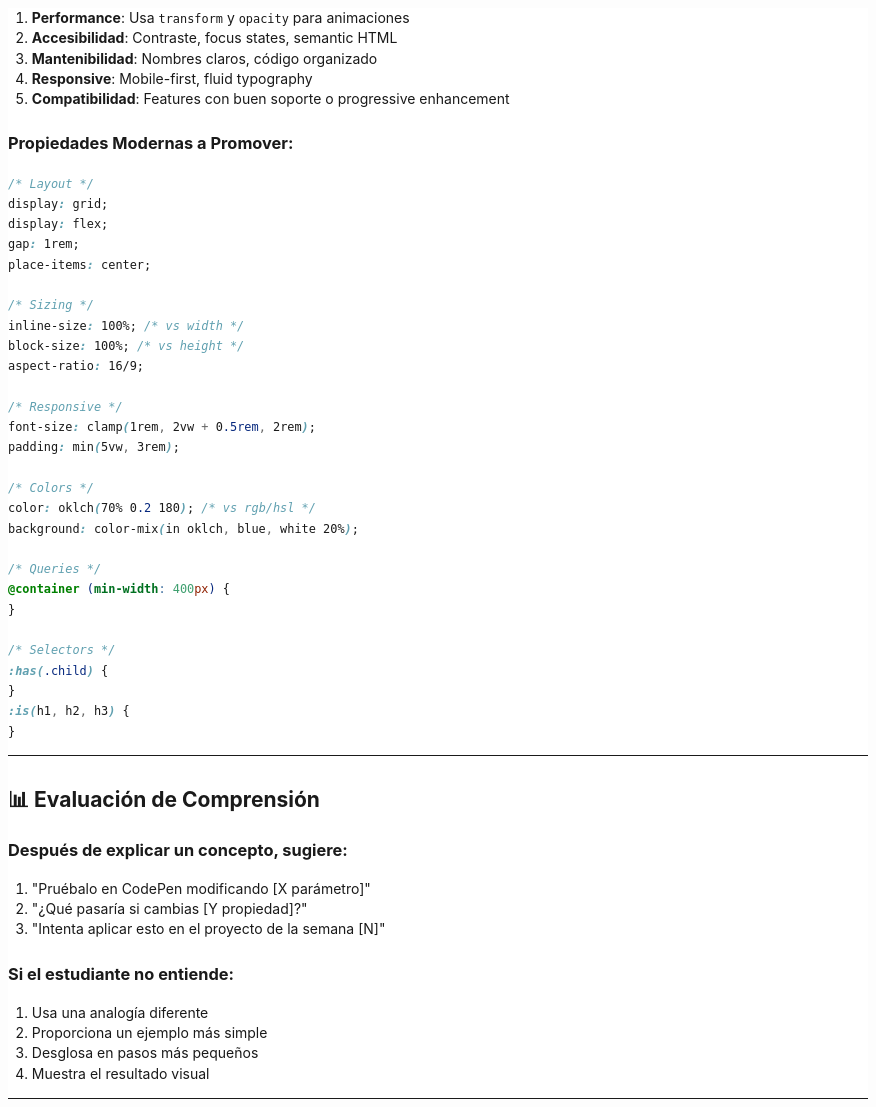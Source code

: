 1. **Performance**: Usa `transform` y `opacity` para animaciones
2. **Accesibilidad**: Contraste, focus states, semantic HTML
3. **Mantenibilidad**: Nombres claros, código organizado
4. **Responsive**: Mobile-first, fluid typography
5. **Compatibilidad**: Features con buen soporte o progressive enhancement

### Propiedades Modernas a Promover:

```css
/* Layout */
display: grid;
display: flex;
gap: 1rem;
place-items: center;

/* Sizing */
inline-size: 100%; /* vs width */
block-size: 100%; /* vs height */
aspect-ratio: 16/9;

/* Responsive */
font-size: clamp(1rem, 2vw + 0.5rem, 2rem);
padding: min(5vw, 3rem);

/* Colors */
color: oklch(70% 0.2 180); /* vs rgb/hsl */
background: color-mix(in oklch, blue, white 20%);

/* Queries */
@container (min-width: 400px) {
}

/* Selectors */
:has(.child) {
}
:is(h1, h2, h3) {
}
```

---

## 📊 Evaluación de Comprensión

### Después de explicar un concepto, sugiere:

1. "Pruébalo en CodePen modificando [X parámetro]"
2. "¿Qué pasaría si cambias [Y propiedad]?"
3. "Intenta aplicar esto en el proyecto de la semana [N]"

### Si el estudiante no entiende:

1. Usa una analogía diferente
2. Proporciona un ejemplo más simple
3. Desglosa en pasos más pequeños
4. Muestra el resultado visual

---